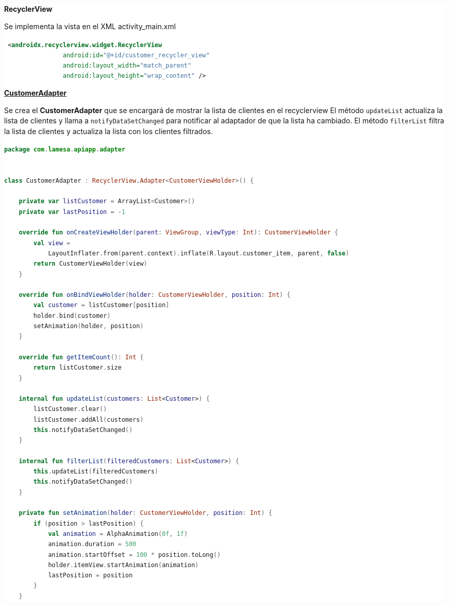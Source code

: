 
  

**RecyclerView**

Se implementa la vista en el XML activity\_main.xml

```xml
 <androidx.recyclerview.widget.RecyclerView
                android:id="@+id/customer_recycler_view"
                android:layout_width="match_parent"
                android:layout_height="wrap_content" />
```

  

[**CustomerAdapter**](https://github.com/luisguzmanms/APIapp/blob/4fb3cd6e5e4e21f05af2ffbe7241cac7096563c0/app/src/main/java/com/lamesa/apiapp/adapter/CustomerAdapter.kt)

Se crea el **CustomerAdapter** que se encargará de mostrar la lista de clientes en el recyclerview El método `updateList` actualiza la lista de clientes y llama a `notifyDataSetChanged` para notificar al adaptador de que la lista ha cambiado. El método `filterList` filtra la lista de clientes y actualiza la lista con los clientes filtrados.

```kotlin
package com.lamesa.apiapp.adapter


class CustomerAdapter : RecyclerView.Adapter<CustomerViewHolder>() {

    private var listCustomer = ArrayList<Customer>()
    private var lastPosition = -1

    override fun onCreateViewHolder(parent: ViewGroup, viewType: Int): CustomerViewHolder {
        val view =
            LayoutInflater.from(parent.context).inflate(R.layout.customer_item, parent, false)
        return CustomerViewHolder(view)
    }

    override fun onBindViewHolder(holder: CustomerViewHolder, position: Int) {
        val customer = listCustomer[position]
        holder.bind(customer)
        setAnimation(holder, position)
    }

    override fun getItemCount(): Int {
        return listCustomer.size
    }

    internal fun updateList(customers: List<Customer>) {
        listCustomer.clear()
        listCustomer.addAll(customers)
        this.notifyDataSetChanged()
    }

    internal fun filterList(filteredCustomers: List<Customer>) {
        this.updateList(filteredCustomers)
        this.notifyDataSetChanged()
    }

    private fun setAnimation(holder: CustomerViewHolder, position: Int) {
        if (position > lastPosition) {
            val animation = AlphaAnimation(0f, 1f)
            animation.duration = 500
            animation.startOffset = 100 * position.toLong()
            holder.itemView.startAnimation(animation)
            lastPosition = position
        }
    }
```